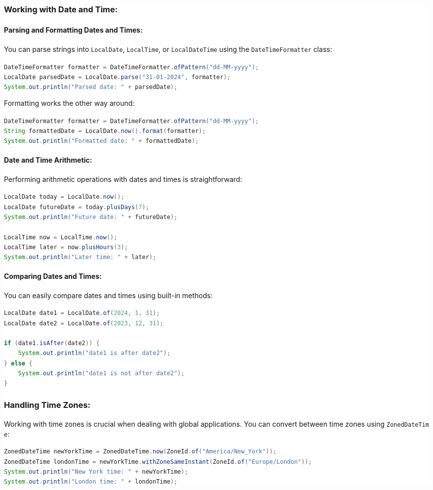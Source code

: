 ### Working with Date and Time:

#### Parsing and Formatting Dates and Times:
You can parse strings into `LocalDate`, `LocalTime`, or `LocalDateTime` using the `DateTimeFormatter` class:

```java
DateTimeFormatter formatter = DateTimeFormatter.ofPattern("dd-MM-yyyy");
LocalDate parsedDate = LocalDate.parse("31-01-2024", formatter);
System.out.println("Parsed date: " + parsedDate);
```

Formatting works the other way around:

```java
DateTimeFormatter formatter = DateTimeFormatter.ofPattern("dd-MM-yyyy");
String formattedDate = LocalDate.now().format(formatter);
System.out.println("Formatted date: " + formattedDate);
```

#### Date and Time Arithmetic:
Performing arithmetic operations with dates and times is straightforward:

```java
LocalDate today = LocalDate.now();
LocalDate futureDate = today.plusDays(7);
System.out.println("Future date: " + futureDate);

LocalTime now = LocalTime.now();
LocalTime later = now.plusHours(3);
System.out.println("Later time: " + later);
```

#### Comparing Dates and Times:
You can easily compare dates and times using built-in methods:

```java
LocalDate date1 = LocalDate.of(2024, 1, 31);
LocalDate date2 = LocalDate.of(2023, 12, 31);

if (date1.isAfter(date2)) {
    System.out.println("date1 is after date2");
} else {
    System.out.println("date1 is not after date2");
}
```

### Handling Time Zones:
Working with time zones is crucial when dealing with global applications. You can convert between time zones using `ZonedDateTime`:

```java
ZonedDateTime newYorkTime = ZonedDateTime.now(ZoneId.of("America/New_York"));
ZonedDateTime londonTime = newYorkTime.withZoneSameInstant(ZoneId.of("Europe/London"));
System.out.println("New York time: " + newYorkTime);
System.out.println("London time: " + londonTime);
```
